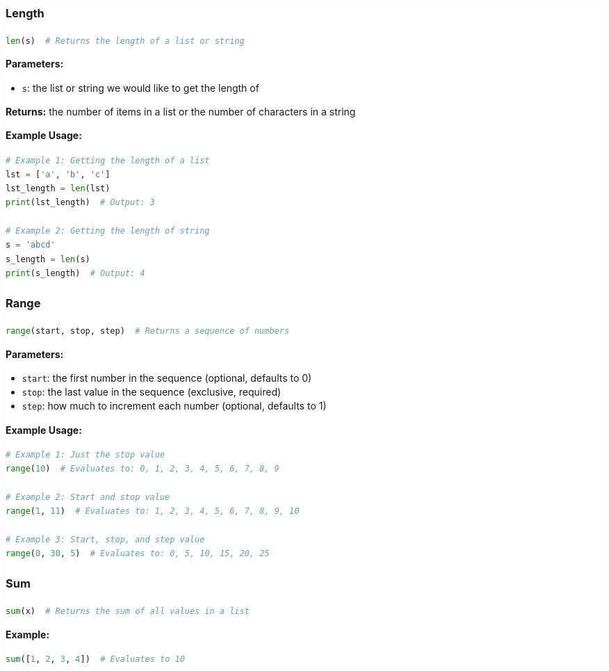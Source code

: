 ### Length
```python
len(s)  # Returns the length of a list or string
```

**Parameters:**
- `s`: the list or string we would like to get the length of

**Returns:** the number of items in a list or the number of characters in a string

**Example Usage:**
```python
# Example 1: Getting the length of a list
lst = ['a', 'b', 'c']
lst_length = len(lst) 
print(lst_length)  # Output: 3

# Example 2: Getting the length of string
s = 'abcd'
s_length = len(s)
print(s_length)  # Output: 4
```

### Range
```python
range(start, stop, step)  # Returns a sequence of numbers
```

**Parameters:**
- `start`: the first number in the sequence (optional, defaults to 0)
- `stop`: the last value in the sequence (exclusive, required)
- `step`: how much to increment each number (optional, defaults to 1)

**Example Usage:**
```python
# Example 1: Just the stop value 
range(10)  # Evaluates to: 0, 1, 2, 3, 4, 5, 6, 7, 8, 9

# Example 2: Start and stop value
range(1, 11)  # Evaluates to: 1, 2, 3, 4, 5, 6, 7, 8, 9, 10

# Example 3: Start, stop, and step value
range(0, 30, 5)  # Evaluates to: 0, 5, 10, 15, 20, 25
```

### Sum
```python
sum(x)  # Returns the sum of all values in a list
```

**Example:**
```python
sum([1, 2, 3, 4])  # Evaluates to 10
```
